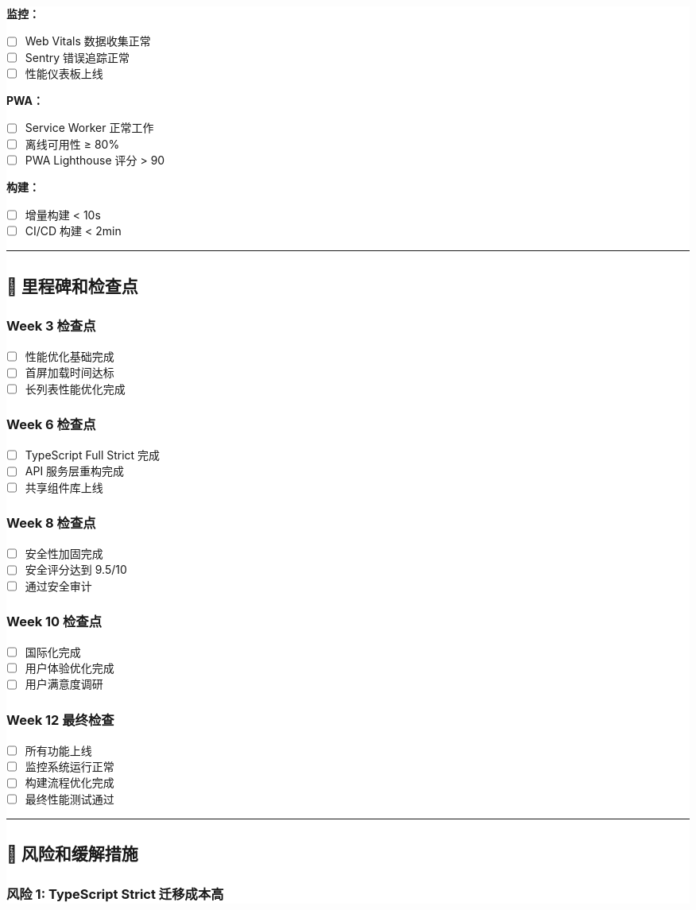 **监控：**
- [ ] Web Vitals 数据收集正常
- [ ] Sentry 错误追踪正常
- [ ] 性能仪表板上线

**PWA：**
- [ ] Service Worker 正常工作
- [ ] 离线可用性 ≥ 80%
- [ ] PWA Lighthouse 评分 > 90

**构建：**
- [ ] 增量构建 < 10s
- [ ] CI/CD 构建 < 2min

---

## 📅 里程碑和检查点

### Week 3 检查点
- [ ] 性能优化基础完成
- [ ] 首屏加载时间达标
- [ ] 长列表性能优化完成

### Week 6 检查点
- [ ] TypeScript Full Strict 完成
- [ ] API 服务层重构完成
- [ ] 共享组件库上线

### Week 8 检查点
- [ ] 安全性加固完成
- [ ] 安全评分达到 9.5/10
- [ ] 通过安全审计

### Week 10 检查点
- [ ] 国际化完成
- [ ] 用户体验优化完成
- [ ] 用户满意度调研

### Week 12 最终检查
- [ ] 所有功能上线
- [ ] 监控系统运行正常
- [ ] 构建流程优化完成
- [ ] 最终性能测试通过

---

## 🚨 风险和缓解措施

### 风险 1: TypeScript Strict 迁移成本高

